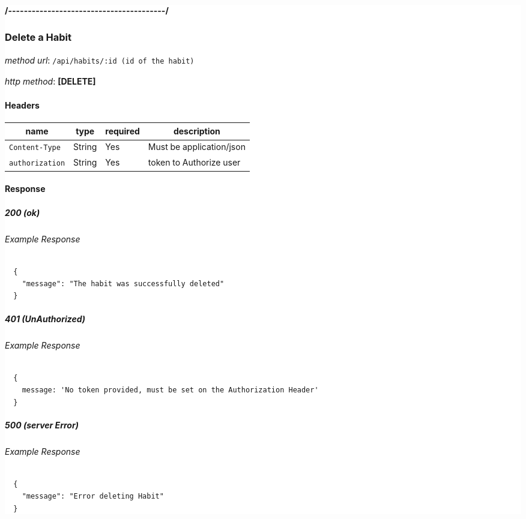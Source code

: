 **/----------------------------------------/**

### **Delete a Habit**

_method url_: `/api/habits/:id (id of the habit)`

_http method_: **[DELETE]**

#### Headers

| name            | type   | required | description              |
| --------------- | ------ | -------- | ------------------------ |
| `Content-Type`  | String | Yes      | Must be application/json |
| `authorization` | String | Yes      | token to Authorize user  |

#### Response

##### 200 (ok)

###### Example Response

```
  {
    "message": "The habit was successfully deleted"
  }
```

##### 401 (UnAuthorized)

###### Example Response

```
  {
    message: 'No token provided, must be set on the Authorization Header'
  }
```

##### 500 (server Error)

###### Example Response

```
  {
    "message": "Error deleting Habit"
  }
```
